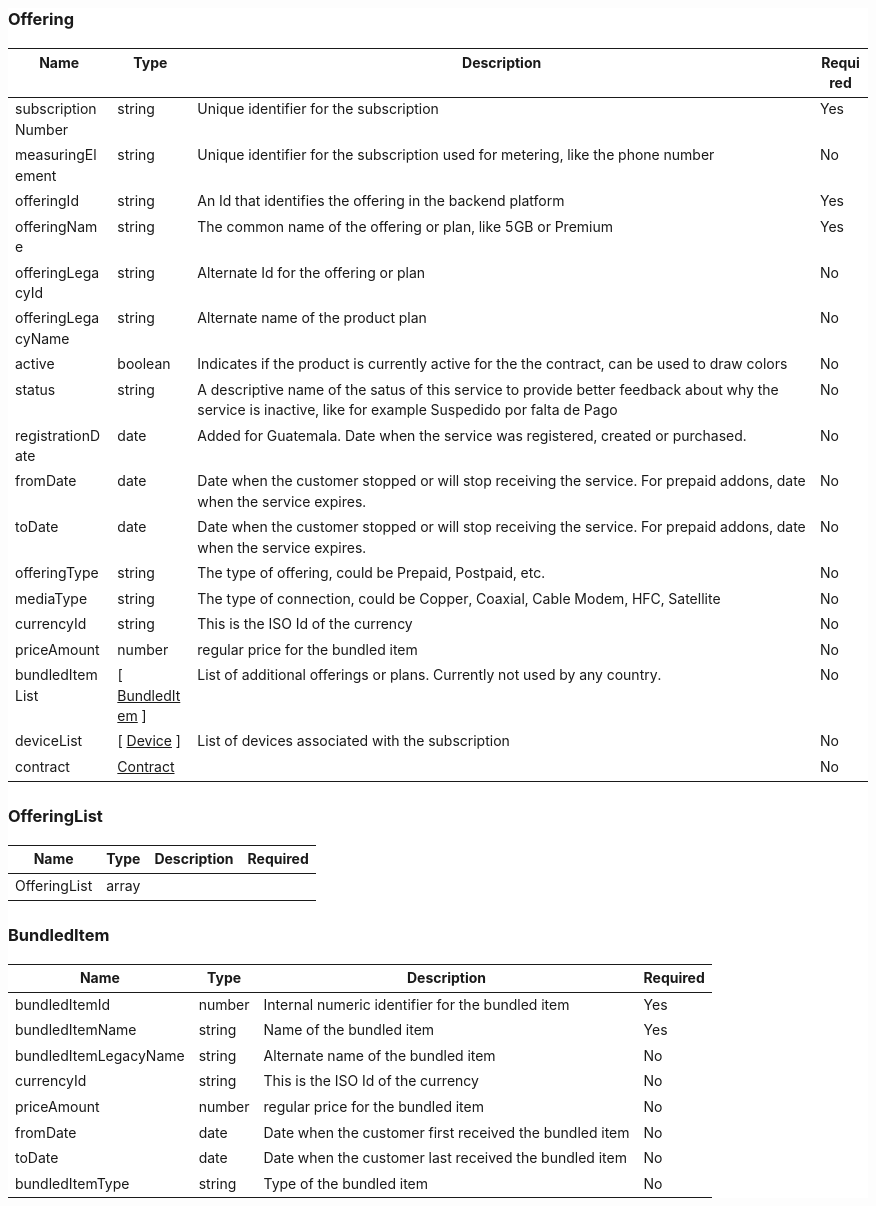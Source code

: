 ### Offering  

| Name | Type | Description | Required |
| ---- | ---- | ----------- | -------- |
| subscriptionNumber | string | Unique identifier for the subscription | Yes |
| measuringElement | string | Unique identifier for the subscription used for metering, like the phone number | No |
| offeringId | string | An Id that identifies the offering in the backend platform | Yes |
| offeringName | string | The common name of the offering or plan, like 5GB or Premium | Yes |
| offeringLegacyId | string | Alternate Id for the offering or plan | No |
| offeringLegacyName | string | Alternate name of the product plan | No |
| active | boolean | Indicates if the product is currently active for the the contract, can be used to draw colors | No |
| status | string | A descriptive name of the satus of this service to provide better feedback about why the service is inactive, like for example Suspedido por falta de Pago | No |
| registrationDate | date | Added for Guatemala. Date when the service was registered, created or purchased. | No |
| fromDate | date | Date when the customer stopped or will stop receiving the service. For prepaid addons, date when the service expires. | No |
| toDate | date | Date when the customer stopped or will stop receiving the service. For prepaid addons, date when the service expires. | No |
| offeringType | string | The type of offering, could be Prepaid, Postpaid, etc. | No |
| mediaType | string | The type of connection, could be Copper, Coaxial, Cable Modem, HFC, Satellite | No |
| currencyId | string | This is the ISO Id of the currency | No |
| priceAmount | number | regular price for the bundled item | No |
| bundledItemList | [ [BundledItem](#bundleditem) ] | List of additional offerings or plans. Currently not used by any country. | No |
| deviceList | [ [Device](#device) ] | List of devices associated with the subscription | No |
| contract | [Contract](#contract) |  | No |

### OfferingList  

| Name | Type | Description | Required |
| ---- | ---- | ----------- | -------- |
| OfferingList | array |  |  |

### BundledItem  

| Name | Type | Description | Required |
| ---- | ---- | ----------- | -------- |
| bundledItemId | number | Internal numeric identifier for the bundled item | Yes |
| bundledItemName | string | Name of the bundled item | Yes |
| bundledItemLegacyName | string | Alternate name of the bundled item | No |
| currencyId | string | This is the ISO Id of the currency | No |
| priceAmount | number | regular price for the bundled item | No |
| fromDate | date | Date when the customer first received the bundled item | No |
| toDate | date | Date when the customer last received the bundled item | No |
| bundledItemType | string | Type of the bundled item | No |
